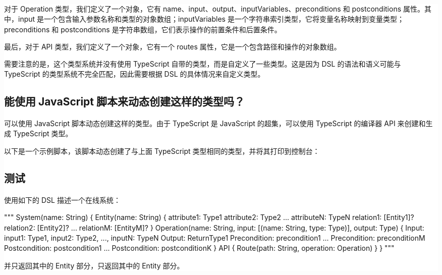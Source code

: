 对于 Operation 类型，我们定义了一个对象，它有 name、input、output、inputVariables、preconditions 和 postconditions 属性。其中，input 是一个包含输入参数名称和类型的对象数组；inputVariables 是一个字符串索引类型，它将变量名称映射到变量类型；preconditions 和 postconditions 是字符串数组，它们表示操作的前置条件和后置条件。

最后，对于 API 类型，我们定义了一个对象，它有一个 routes 属性，它是一个包含路径和操作的对象数组。

需要注意的是，这个类型系统并没有使用 TypeScript 自带的类型，而是自定义了一些类型。这是因为 DSL 的语法和语义可能与 TypeScript 的类型系统不完全匹配，因此需要根据 DSL 的具体情况来自定义类型。

## 能使用 JavaScript 脚本来动态创建这样的类型吗？


可以使用 JavaScript 脚本动态创建这样的类型。由于 TypeScript 是 JavaScript 的超集，可以使用 TypeScript 的编译器 API 来创建和生成 TypeScript 类型。

以下是一个示例脚本，该脚本动态创建了与上面 TypeScript 类型相同的类型，并将其打印到控制台：



## 测试


使用如下的 DSL 描述一个在线系统：

"""
System(name: String) {
  Entity(name: String) {
    attribute1: Type1
    attribute2: Type2
    ...
    attributeN: TypeN
    relation1: [Entity1]?
    relation2: [Entity2]?
    ...
    relationM: [EntityM]?
  }
  Operation(name: String, input: [(name: String, type: Type)], output: Type) {
    Input: input1: Type1, input2: Type2, ..., inputN: TypeN
    Output: ReturnType1
    Precondition: precondition1
    ...
    Precondition: preconditionM
    Postcondition: postcondition1
    ...
    Postcondition: postconditionK
  }
  API {
    Route(path: String, operation: Operation)
  }
}
"""


并只返回其中的 Entity 部分，只返回其中的 Entity 部分。

